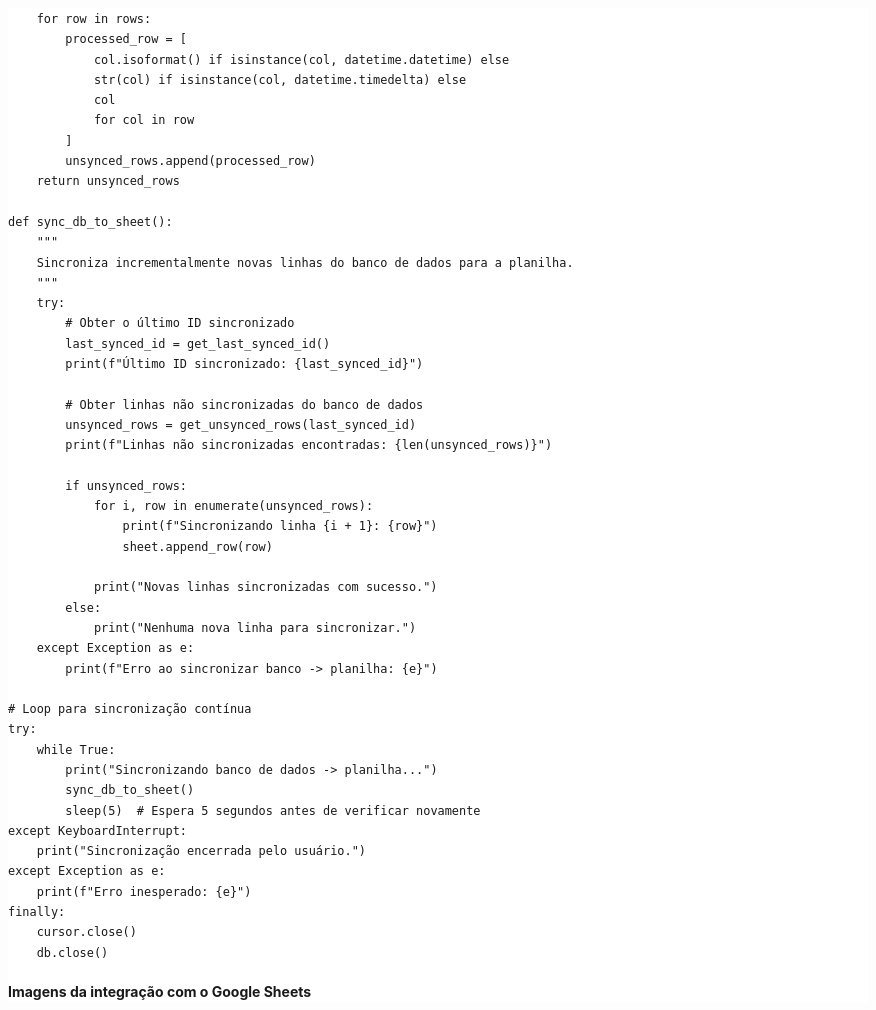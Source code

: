~~~
    for row in rows:
        processed_row = [
            col.isoformat() if isinstance(col, datetime.datetime) else
            str(col) if isinstance(col, datetime.timedelta) else
            col
            for col in row
        ]
        unsynced_rows.append(processed_row)
    return unsynced_rows

def sync_db_to_sheet():
    """
    Sincroniza incrementalmente novas linhas do banco de dados para a planilha.
    """
    try:
        # Obter o último ID sincronizado
        last_synced_id = get_last_synced_id()
        print(f"Último ID sincronizado: {last_synced_id}")

        # Obter linhas não sincronizadas do banco de dados
        unsynced_rows = get_unsynced_rows(last_synced_id)
        print(f"Linhas não sincronizadas encontradas: {len(unsynced_rows)}")

        if unsynced_rows:
            for i, row in enumerate(unsynced_rows):
                print(f"Sincronizando linha {i + 1}: {row}")
                sheet.append_row(row)

            print("Novas linhas sincronizadas com sucesso.")
        else:
            print("Nenhuma nova linha para sincronizar.")
    except Exception as e:
        print(f"Erro ao sincronizar banco -> planilha: {e}")

# Loop para sincronização contínua
try:
    while True:
        print("Sincronizando banco de dados -> planilha...")
        sync_db_to_sheet()
        sleep(5)  # Espera 5 segundos antes de verificar novamente
except KeyboardInterrupt:
    print("Sincronização encerrada pelo usuário.")
except Exception as e:
    print(f"Erro inesperado: {e}")
finally:
    cursor.close()
    db.close()

~~~

#### Imagens da integração com o Google Sheets 
